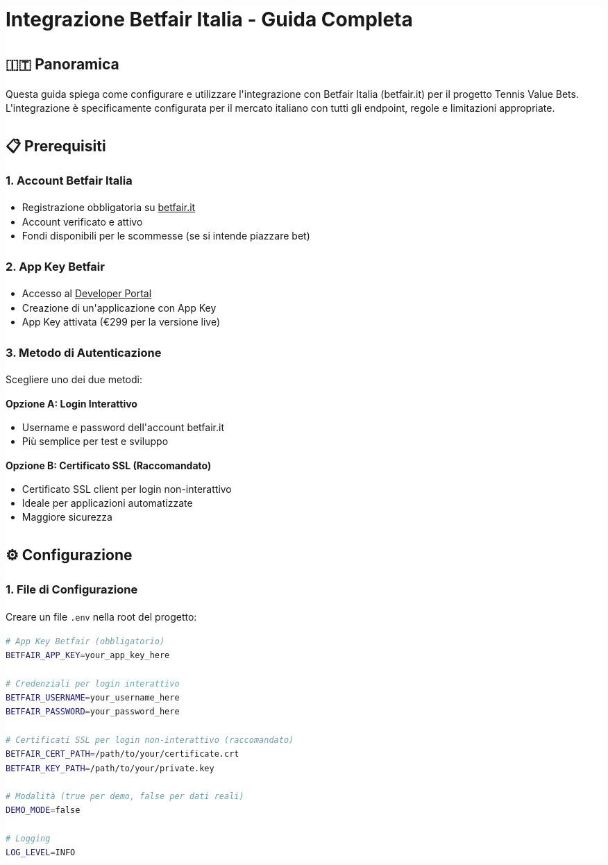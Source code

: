 
# Integrazione Betfair Italia - Guida Completa

## 🇮🇹 Panoramica

Questa guida spiega come configurare e utilizzare l'integrazione con Betfair Italia (betfair.it) per il progetto Tennis Value Bets. L'integrazione è specificamente configurata per il mercato italiano con tutti gli endpoint, regole e limitazioni appropriate.

## 📋 Prerequisiti

### 1. Account Betfair Italia
- Registrazione obbligatoria su [betfair.it](https://register.betfair.it/account/registration)
- Account verificato e attivo
- Fondi disponibili per le scommesse (se si intende piazzare bet)

### 2. App Key Betfair
- Accesso al [Developer Portal](https://developer.betfair.com/)
- Creazione di un'applicazione con App Key
- App Key attivata (€299 per la versione live)

### 3. Metodo di Autenticazione
Scegliere uno dei due metodi:

**Opzione A: Login Interattivo**
- Username e password dell'account betfair.it
- Più semplice per test e sviluppo

**Opzione B: Certificato SSL (Raccomandato)**
- Certificato SSL client per login non-interattivo
- Ideale per applicazioni automatizzate
- Maggiore sicurezza

## ⚙️ Configurazione

### 1. File di Configurazione

Creare un file `.env` nella root del progetto:

```bash
# App Key Betfair (obbligatorio)
BETFAIR_APP_KEY=your_app_key_here

# Credenziali per login interattivo
BETFAIR_USERNAME=your_username_here
BETFAIR_PASSWORD=your_password_here

# Certificati SSL per login non-interattivo (raccomandato)
BETFAIR_CERT_PATH=/path/to/your/certificate.crt
BETFAIR_KEY_PATH=/path/to/your/private.key

# Modalità (true per demo, false per dati reali)
DEMO_MODE=false

# Logging
LOG_LEVEL=INFO
```
